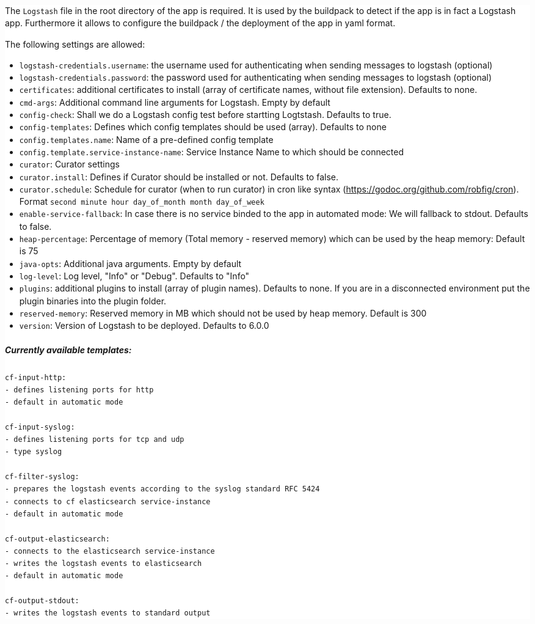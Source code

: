 The `Logstash` file in the root directory of the app is required. It is used by the buildpack to detect if the app is in fact a Logstash app. Furthermore it allows to configure the buildpack / the deployment of the app in yaml format.

The following settings are allowed:

* `logstash-credentials.username`: the username used for authenticating when sending messages to logstash (optional)
* `logstash-credentials.password`: the password used for authenticating when sending messages to logstash (optional)
* `certificates`: additional certificates to install (array of certificate names, without file extension). Defaults to none.
* `cmd-args`: Additional command line arguments for Logstash. Empty by default
* `config-check`: Shall we do a Logstash config test before startting Logtstash. Defaults to true.
* `config-templates`: Defines which config templates should be used (array). Defaults to none  
* `config.templates.name`: Name of a pre-defined config template
* `config.template.service-instance-name`: Service Instance Name to which should be connected 
* `curator`: Curator settings
* `curator.install`: Defines if Curator should be installed or not. Defaults to false.
* `curator.schedule`: Schedule for curator (when to run curator) in cron like syntax (https://godoc.org/github.com/robfig/cron). Format `second minute hour day_of_month month day_of_week`
* `enable-service-fallback`: In case there is no service binded to the app in automated mode: We will fallback to stdout. Defaults to false.
* `heap-percentage`: Percentage of memory (Total memory - reserved memory) which can be used by the heap memory: Default is 75
* `java-opts`: Additional java arguments. Empty by default 
* `log-level`: Log level, "Info" or "Debug". Defaults to "Info"
* `plugins`: additional plugins to install (array of plugin names). Defaults to none. If you are in a disconnected environment put the plugin binaries into the plugin folder.
* `reserved-memory`: Reserved memory in MB which should not be used by heap memory. Default is 300
* `version`: Version of Logstash to be deployed. Defaults to 6.0.0


##### Currently available templates:


```
cf-input-http:
- defines listening ports for http 
- default in automatic mode

cf-input-syslog:
- defines listening ports for tcp and udp 
- type syslog

cf-filter-syslog:
- prepares the logstash events according to the syslog standard RFC 5424
- connects to cf elasticsearch service-instance 
- default in automatic mode

cf-output-elasticsearch:
- connects to the elasticsearch service-instance 
- writes the logstash events to elasticsearch
- default in automatic mode

cf-output-stdout:
- writes the logstash events to standard output
```
